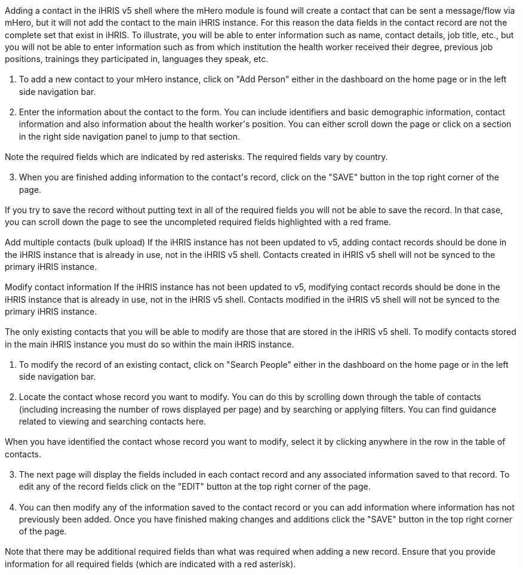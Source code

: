 Adding a contact in the iHRIS v5 shell where the mHero module is found will create a contact that can be sent a message/flow via mHero, but it will not add the contact to the main iHRIS instance. For this reason the data fields in the contact record are not the complete set that exist in iHRIS. To illustrate, you will be able to enter information such as name, contact details, job title, etc., but you will not be able to enter information such as from which institution the health worker received their degree, previous job positions, trainings they participated in, languages they speak, etc.

1. To add a new contact to your mHero instance, click on "Add Person" either in the dashboard on the home page or in the left side navigation bar.

2. Enter the information about the contact to the form. You can include identifiers and basic demographic information, contact information and also information about the health worker's position. You can either scroll down the page or click on a section in the right side navigation panel to jump to that section.

Note the required fields which are indicated by red asterisks. The required fields vary by country.

3. When you are finished adding information to the contact's record, click on the "SAVE" button in the top right corner of the page.

If you try to save the record without putting text in all of the required fields you will not be able to save the record. In that case, you can scroll down the page to see the uncompleted required fields highlighted with a red frame.

Add multiple contacts (bulk upload)
If the iHRIS instance has not been updated to v5, adding contact records should be done in the iHRIS instance that is already in use, not in the iHRIS v5 shell. Contacts created in iHRIS v5 shell will not be synced to the primary iHRIS instance.

Modify contact information
If the iHRIS instance has not been updated to v5, modifying contact records should be done in the iHRIS instance that is already in use, not in the iHRIS v5 shell. Contacts modified in the iHRIS v5 shell will not be synced to the primary iHRIS instance.

The only existing contacts that you will be able to modify are those that are stored in the iHRIS v5 shell. To modify contacts stored in the main iHRIS instance you must do so within the main iHRIS instance.

1. To modify the record of an existing contact, click on "Search People" either in the dashboard on the home page or in the left side navigation bar.

2. Locate the contact whose record you want to modify. You can do this by scrolling down through the table of contacts (including increasing the number of rows displayed per page) and by searching or applying filters. You can find guidance related to viewing and searching contacts here.

When you have identified the contact whose record you want to modify, select it by clicking anywhere in the row in the table of contacts.

3. The next page will display the fields included in each contact record and any associated information saved to that record. To edit any of the record fields click on the "EDIT" button at the top right corner of the page.

4. You can then modify any of the information saved to the contact record or you can add information where information has not previously been added. Once you have finished making changes and additions click the "SAVE" button in the top right corner of the page.

Note that there may be additional required fields than what was required when adding a new record. Ensure that you provide information for all required fields (which are indicated with a red asterisk).
